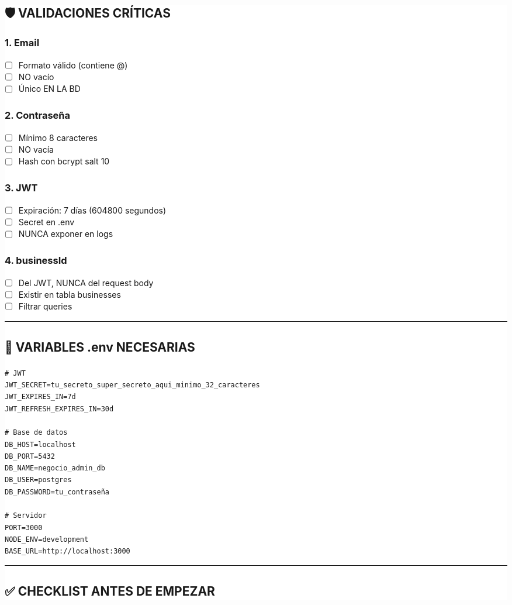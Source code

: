 ## 🛡️ VALIDACIONES CRÍTICAS

### 1. Email
- [ ] Formato válido (contiene @)
- [ ] NO vacío
- [ ] Único EN LA BD

### 2. Contraseña
- [ ] Mínimo 8 caracteres
- [ ] NO vacía
- [ ] Hash con bcrypt salt 10

### 3. JWT
- [ ] Expiración: 7 días (604800 segundos)
- [ ] Secret en .env
- [ ] NUNCA exponer en logs

### 4. businessId
- [ ] Del JWT, NUNCA del request body
- [ ] Existir en tabla businesses
- [ ] Filtrar queries

---

## 📝 VARIABLES .env NECESARIAS

```env
# JWT
JWT_SECRET=tu_secreto_super_secreto_aqui_minimo_32_caracteres
JWT_EXPIRES_IN=7d
JWT_REFRESH_EXPIRES_IN=30d

# Base de datos
DB_HOST=localhost
DB_PORT=5432
DB_NAME=negocio_admin_db
DB_USER=postgres
DB_PASSWORD=tu_contraseña

# Servidor
PORT=3000
NODE_ENV=development
BASE_URL=http://localhost:3000
```

---

## ✅ CHECKLIST ANTES DE EMPEZAR
